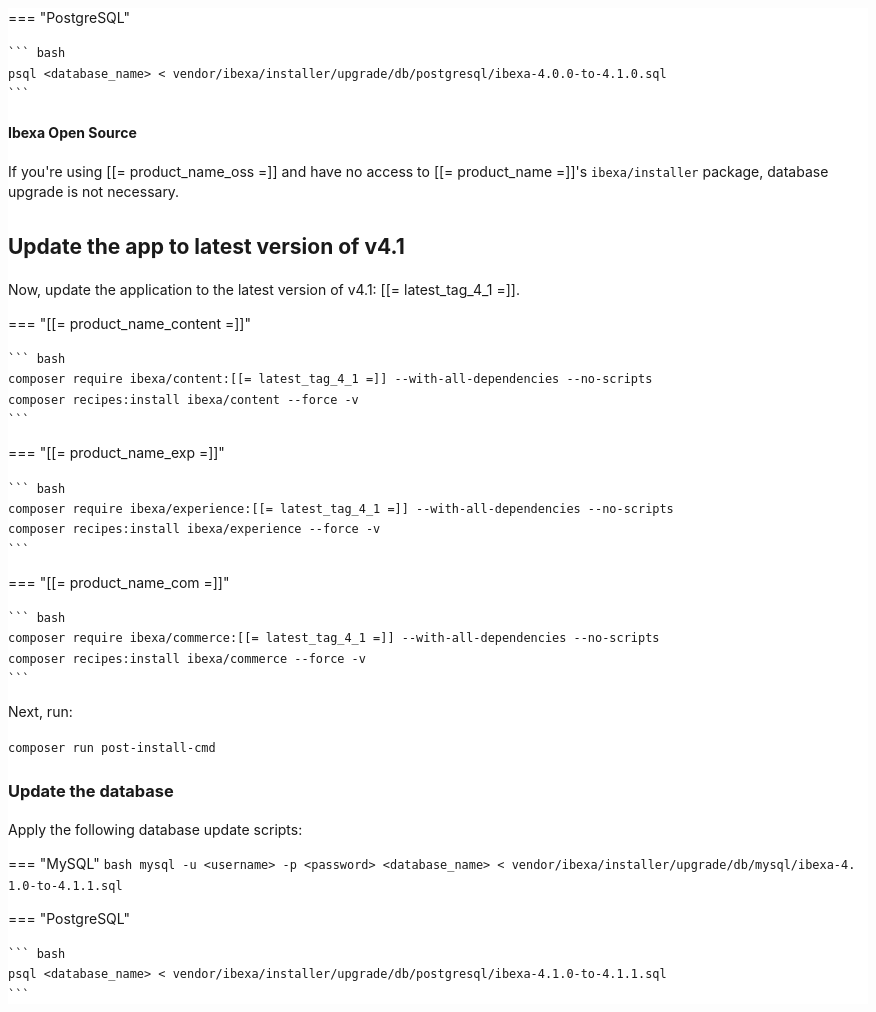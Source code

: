 === "PostgreSQL"

    ``` bash
    psql <database_name> < vendor/ibexa/installer/upgrade/db/postgresql/ibexa-4.0.0-to-4.1.0.sql
    ```

#### Ibexa Open Source

If you're using [[= product_name_oss =]] and have no access to [[= product_name =]]'s `ibexa/installer` package, database upgrade is not necessary.

## Update the app to latest version of v4.1

Now, update the application to the latest version of v4.1: [[= latest_tag_4_1 =]].

=== "[[= product_name_content =]]"

    ``` bash
    composer require ibexa/content:[[= latest_tag_4_1 =]] --with-all-dependencies --no-scripts
    composer recipes:install ibexa/content --force -v
    ```

=== "[[= product_name_exp =]]"

    ``` bash
    composer require ibexa/experience:[[= latest_tag_4_1 =]] --with-all-dependencies --no-scripts
    composer recipes:install ibexa/experience --force -v
    ```

=== "[[= product_name_com =]]"

    ``` bash
    composer require ibexa/commerce:[[= latest_tag_4_1 =]] --with-all-dependencies --no-scripts
    composer recipes:install ibexa/commerce --force -v
    ```

Next, run:

``` bash
composer run post-install-cmd
```

### Update the database

Apply the following database update scripts:

=== "MySQL"
    ``` bash
    mysql -u <username> -p <password> <database_name> < vendor/ibexa/installer/upgrade/db/mysql/ibexa-4.1.0-to-4.1.1.sql
    ```

=== "PostgreSQL"

    ``` bash
    psql <database_name> < vendor/ibexa/installer/upgrade/db/postgresql/ibexa-4.1.0-to-4.1.1.sql
    ```

